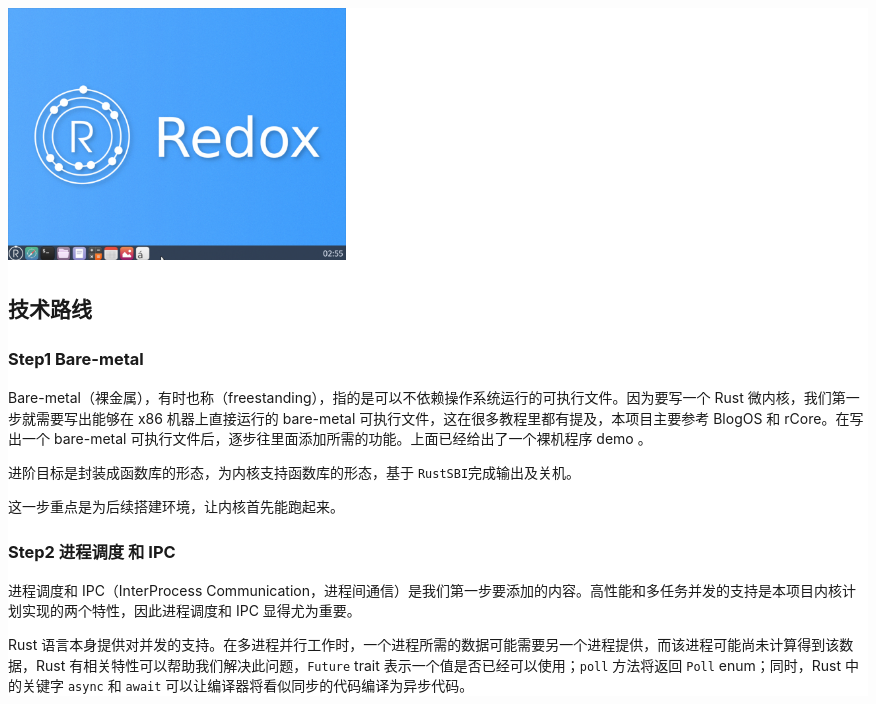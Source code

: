 <img src="./images/redox-desktop.png" style="zoom:33%;" />

## 技术路线

### Step1 Bare-metal

Bare-metal（裸金属），有时也称（freestanding），指的是可以不依赖操作系统运行的可执行文件。因为要写一个 Rust 微内核，我们第一步就需要写出能够在 x86 机器上直接运行的 bare-metal 可执行文件，这在很多教程里都有提及，本项目主要参考 BlogOS 和 rCore。在写出一个 bare-metal 可执行文件后，逐步往里面添加所需的功能。上面已经给出了一个裸机程序 demo 。

进阶目标是封装成函数库的形态，为内核支持函数库的形态，基于 `RustSBI`完成输出及关机。

这一步重点是为后续搭建环境，让内核首先能跑起来。

### Step2 进程调度 和 IPC

进程调度和 IPC（InterProcess Communication，进程间通信）是我们第一步要添加的内容。高性能和多任务并发的支持是本项目内核计划实现的两个特性，因此进程调度和 IPC 显得尤为重要。

Rust 语言本身提供对并发的支持。在多进程并行工作时，一个进程所需的数据可能需要另一个进程提供，而该进程可能尚未计算得到该数据，Rust 有相关特性可以帮助我们解决此问题，`Future` trait 表示一个值是否已经可以使用；`poll` 方法将返回 `Poll` enum；同时，Rust 中的关键字 `async` 和 `await` 可以让编译器将看似同步的代码编译为异步代码。
